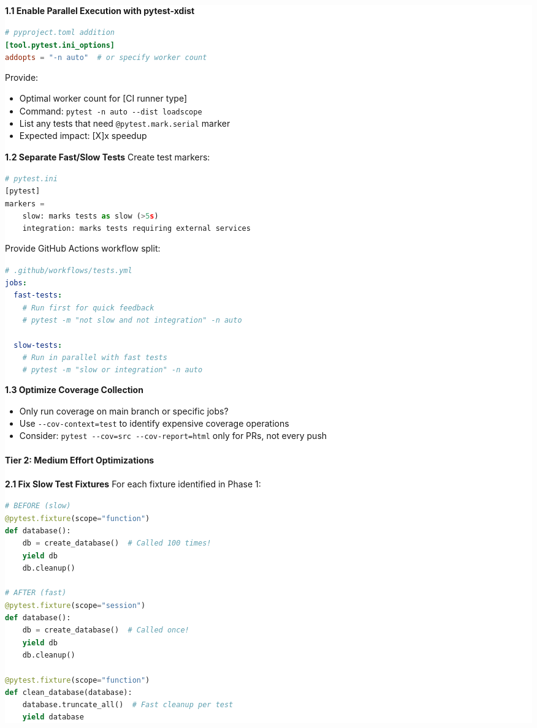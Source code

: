 **1.1 Enable Parallel Execution with pytest-xdist**
```toml
# pyproject.toml addition
[tool.pytest.ini_options]
addopts = "-n auto"  # or specify worker count
```

Provide:
- Optimal worker count for [CI runner type]
- Command: `pytest -n auto --dist loadscope`
- List any tests that need `@pytest.mark.serial` marker
- Expected impact: [X]x speedup

**1.2 Separate Fast/Slow Tests**
Create test markers:
```python
# pytest.ini
[pytest]
markers =
    slow: marks tests as slow (>5s)
    integration: marks tests requiring external services
```

Provide GitHub Actions workflow split:
```yaml
# .github/workflows/tests.yml
jobs:
  fast-tests:
    # Run first for quick feedback
    # pytest -m "not slow and not integration" -n auto

  slow-tests:
    # Run in parallel with fast tests
    # pytest -m "slow or integration" -n auto
```

**1.3 Optimize Coverage Collection**
- Only run coverage on main branch or specific jobs?
- Use `--cov-context=test` to identify expensive coverage operations
- Consider: `pytest --cov=src --cov-report=html` only for PRs, not every push

#### Tier 2: Medium Effort Optimizations

**2.1 Fix Slow Test Fixtures**
For each fixture identified in Phase 1:
```python
# BEFORE (slow)
@pytest.fixture(scope="function")
def database():
    db = create_database()  # Called 100 times!
    yield db
    db.cleanup()

# AFTER (fast)
@pytest.fixture(scope="session")
def database():
    db = create_database()  # Called once!
    yield db
    db.cleanup()

@pytest.fixture(scope="function")
def clean_database(database):
    database.truncate_all()  # Fast cleanup per test
    yield database
```

